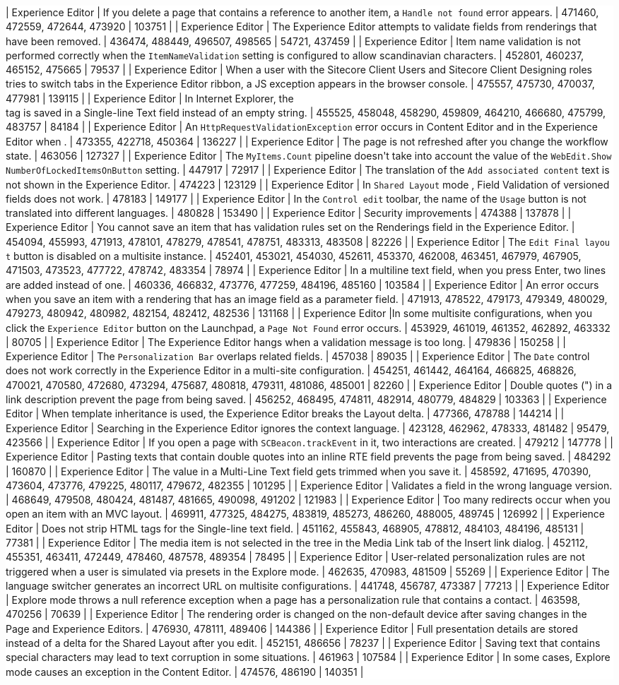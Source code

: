  | Experience Editor | If you delete a page that contains a reference to another item, a `Handle not found` error appears. | 471460, 472559, 472644, 473920 | 103751 |
 | Experience Editor | ​​The Experience Editor attempts to validate fields from renderings that have been removed.​ | 436474, 488449, 496507, 498565 | 54721, 437459 |
 | Experience Editor | ​​Item name validation is not performed correctly when the `ItemNameValidation` setting is configured to allow scandinavian characters​​. | 452801, 460237, 465152, 475665 | 79537 |
 | Experience Editor | When a user with the Sitecore Client Users and Sitecore Client Designing​ roles tries to switch tabs in the Experience Editor ribbon​, ​a JS exception appears in the browser console. | 475557, 475730, 470037, 477981 | 139115 |
 | Experience Editor | ​In Internet Explorer, the  <br />tag is saved in a Single-line Text field instead of an empty string. | 455525, 458048, 458290, 459809, 464210, 466680, 475799, 483757 | 84184 |
 | Experience Editor | ​An `HttpRequestValidationException` error occurs in Content Editor and in the Experience Editor when . | 473355, 422718, 450364 | 136227 |
 | Experience Editor | ​The page is not refreshed after you change the workflow state. | 463056 | 127327 |
 | Experience Editor | ​The `MyItems.Count` pipeline doesn't take into account the value of the `WebEdit.ShowNumberOfLockedItemsOnButton` setting. | 447917 | 72917 |
 | Experience Editor | ​The translation of the `Add associated content` text is not shown in the Experience Editor​. | 474223 | 123129 |
 | Experience Editor | In `Shared Layout` mode , Field Validation of versioned fields does not work. | 478183 | 149177 |
 | Experience Editor | ​In the `Control edit` toolbar, the name of the `Usage` button is not translated into different languages.​ | 480828 | 153490 |
 | Experience Editor | ​Security improvements | 474388 | 137878 |
 | Experience Editor | You cannot save an item that has validation rules set on the Renderings field in the Experience Editor​. | 454094, 455993, 471913, 478101, 478279, 478541, 478751, 483313, 483508 | 82226 |
 | Experience Editor | ​The `Edit Final layout` button is disabled on a multisite instance. | 452401, 453021, 454030, 452611, 453370, 462008, 463451, 467979, 467905, 471503, 473523, 477722, 478742, 483354 | 78974 |
 | Experience Editor | ​In a multiline text field, when you press Enter, two lines are added instead of one. | 460336, 466832, 473776, 477259, 484196, 485160 | 103584 |
 | Experience Editor | ​An error occurs when you save an ​​item with a rendering that has an image field as a parameter field​​. | 471913, 478522, 479173, 479349, 480029, 479273, 480942, 480982, 482154, 482412, 482536 | 131168 |
 | Experience Editor | ​​In some multisite configurations, when you click the `Experience Editor` button on the Launchpad, a `Page​ Not Found` error occurs. | 453929, 461019, 461352, 462892, 463332 | 80705 |
 | Experience Editor | ​The Experience Editor hangs when a validation message is too long.​ | 479836 | 150258 |
 | Experience Editor | ​The `Personalization Bar` overlaps related fields. | 457038 | 89035 |
 | Experience Editor | ​The `Date` control does not work correctly in the Experience Editor in a multi-site configuration. | 454251, 461442, 464164, 466825, 468826, 470021, 470580, 472680, 473294, 475687, 480818, 479311, 481086, 485001 | 82260 |
 | Experience Editor | ​Double quotes (") in a link description prevent the page from being saved​. | 456252, 468495, 474811, 482914, 480779, 484829 | 103363 |
 | ​Experience Editor | When template inheritance is used​, the ​Experience Editor breaks the Layout delta. | 477366, 478788 | 144214 |
 | Experience Editor | Searching in the Experience Editor ignores the context language. | 423128, 462962, 478333, 481482 | 95479, 423566 |
 | Experience Editor | ​If you open a page with `SCBeacon.trackEvent` in it, two interactions are created​. | 479212 | 147778 |
 | Experience Editor | ​Pasting texts that contain double quotes into an inline RTE field prevents the page from being saved. | 484292 | 160870 |
 | Experience Editor | ​The value in a Multi-Line Text field gets trimmed when you save it. | 458592, 471695, 470390, 473604, 473776, 479225, 480117, 479672, 482355 | 101295 |
 | Experience Editor | Validates a field in the wrong language version.​ | 468649, 479508, 480424, 481487, 481665, 490098, 491202 | 121983 |
 | Experience Editor | ​Too many redirects occur when you open an item with an MVC layout​. | 469911, 477325, 484275, 483819, 485273, 486260, 488005, 489745 | 126992 |
 | Experience Editor | Does not strip HTML tags for the Single-line text field.​​ | 451162, 455843, 468905, 478812, 484103, 484196, 485131 | 77381 |
 | Experience Editor | ​The media item is not selected in the tree in the Media Link tab of the ​​Insert link​​ dialog​. | 452112, 455351, 463411, 472449, 478460, 487578, 489354 | 78495 |
 | Experience Editor | ​User-related personalization rules are not triggered when a user is simulated via presets in the Explore mode​​. | 462635, 470983, 481509 | 55269 |
 | Experience Editor | The language switcher generates an incorrect URL on multisite configurations. | 441748, 456787, 473387 | 77213 |
 | Experience Editor | Explore mode throws a null reference exception when a page has a personalization rule that contains a contact. | 463598, 470256 | 70639 |
 | Experience Editor | ​The rendering order ​is changed on the non-default device after saving changes in the Page and Experience Editor​s. | 476930, 478111, 489406 | 144386 |
 | Experience Editor | Full presentation details are stored instead of a delta for the Shared Layout​ after you edit. | 452151, 486656 | 78237 |
 | Experience Editor | ​Saving text that contains special characters may lead to text corruption​ in some situations. | 461963 | 107584 |
 | Experience Editor | In some cases, Explore mode causes an exception​ in the Content Editor. | 474576, 486190 | 140351 |
